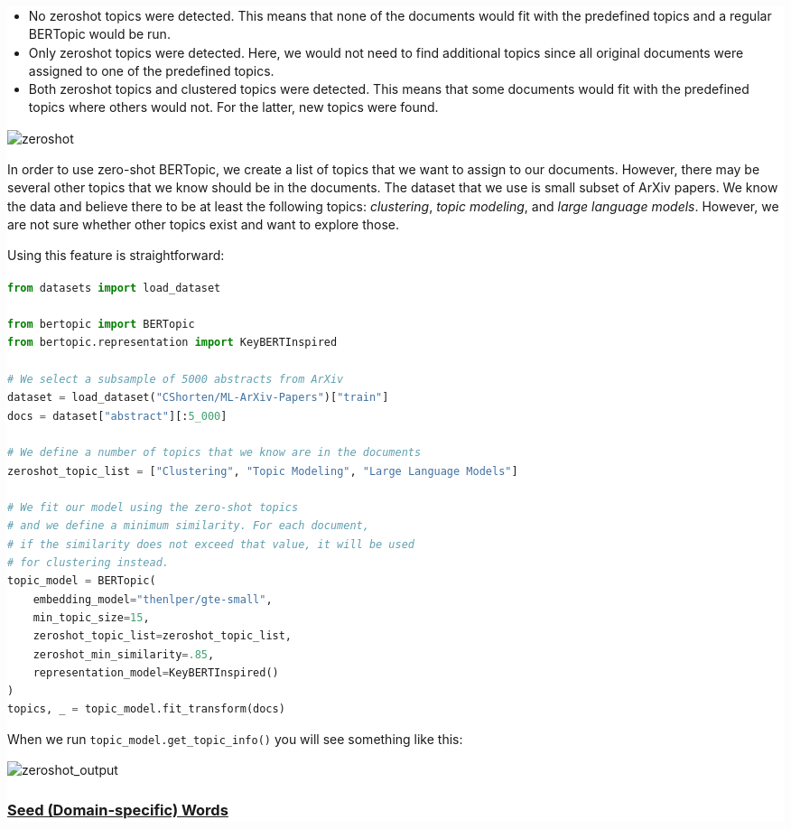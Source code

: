 * No zeroshot topics were detected. This means that none of the documents would fit with the predefined topics and a regular BERTopic would be run.
* Only zeroshot topics were detected. Here, we would not need to find additional topics since all original documents were assigned to one of the predefined topics.
* Both zeroshot topics and clustered topics were detected. This means that some documents would fit with the predefined topics where others would not. For the latter, new topics were found.

![zeroshot](https://github.com/MaartenGr/BERTopic/assets/25746895/9cce6ee3-445f-440a-b93b-f8008578c839)

In order to use zero-shot BERTopic, we create a list of topics that we want to assign to our documents. However,
there may be several other topics that we know should be in the documents. The dataset that we use is small subset of ArXiv papers.
We know the data and believe there to be at least the following topics: *clustering*, *topic modeling*, and *large language models*.
However, we are not sure whether other topics exist and want to explore those.

Using this feature is straightforward:

```python
from datasets import load_dataset

from bertopic import BERTopic
from bertopic.representation import KeyBERTInspired

# We select a subsample of 5000 abstracts from ArXiv
dataset = load_dataset("CShorten/ML-ArXiv-Papers")["train"]
docs = dataset["abstract"][:5_000]

# We define a number of topics that we know are in the documents
zeroshot_topic_list = ["Clustering", "Topic Modeling", "Large Language Models"]

# We fit our model using the zero-shot topics
# and we define a minimum similarity. For each document,
# if the similarity does not exceed that value, it will be used
# for clustering instead.
topic_model = BERTopic(
    embedding_model="thenlper/gte-small",
    min_topic_size=15,
    zeroshot_topic_list=zeroshot_topic_list,
    zeroshot_min_similarity=.85,
    representation_model=KeyBERTInspired()
)
topics, _ = topic_model.fit_transform(docs)
```

When we run `topic_model.get_topic_info()` you will see something like this:

![zeroshot_output](https://github.com/MaartenGr/BERTopic/assets/25746895/1801e0a9-cda7-4d74-929f-e975fa67404b)

<h3><b><a href="https://maartengr.github.io/BERTopic/getting_started/seed_words/seed_words.html">Seed (Domain-specific) Words</a></b></h3>

